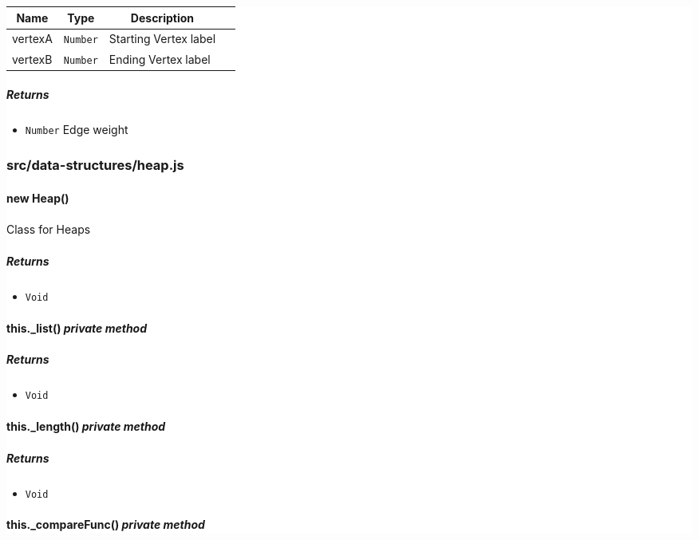 | Name | Type | Description |  |
| ---- | ---- | ----------- | -------- |
| vertexA | `Number`  | Starting Vertex label | &nbsp; |
| vertexB | `Number`  | Ending Vertex label | &nbsp; |




##### Returns


- `Number`  Edge weight




### src/data-structures/heap.js


#### new Heap() 

Class for Heaps






##### Returns


- `Void`



#### this._list()  *private method*








##### Returns


- `Void`



#### this._length()  *private method*








##### Returns


- `Void`



#### this._compareFunc()  *private method*
